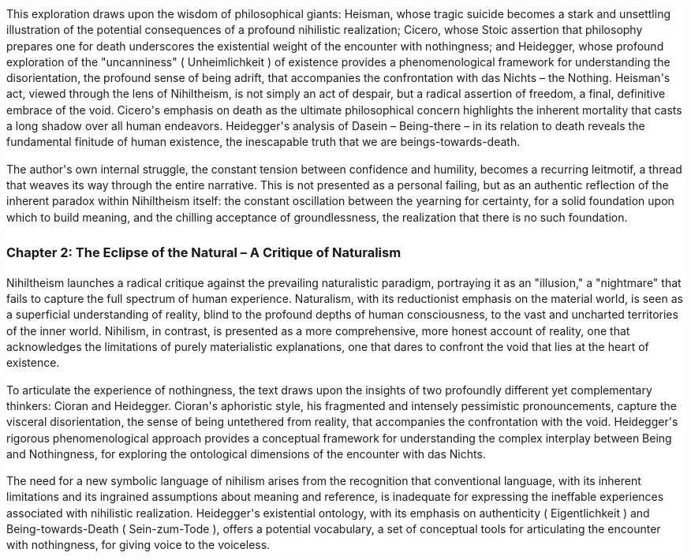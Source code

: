   

This exploration draws upon the wisdom of philosophical giants: Heisman, whose tragic suicide becomes a stark and unsettling illustration of the potential consequences of a profound nihilistic realization; Cicero, whose Stoic assertion that philosophy prepares one for death underscores the existential weight of the encounter with nothingness; and Heidegger, whose profound exploration of the "uncanniness" ( Unheimlichkeit ) of existence provides a phenomenological framework for understanding the disorientation, the profound sense of being adrift, that accompanies the confrontation with das Nichts – the Nothing. Heisman's act, viewed through the lens of Nihiltheism, is not simply an act of despair, but a radical assertion of freedom, a final, definitive embrace of the void. Cicero's emphasis on death as the ultimate philosophical concern highlights the inherent mortality that casts a long shadow over all human endeavors. Heidegger's analysis of Dasein – Being-there – in its relation to death reveals the fundamental finitude of human existence, the inescapable truth that we are beings-towards-death.

  

The author's own internal struggle, the constant tension between confidence and humility, becomes a recurring leitmotif, a thread that weaves its way through the entire narrative. This is not presented as a personal failing, but as an authentic reflection of the inherent paradox within Nihiltheism itself: the constant oscillation between the yearning for certainty, for a solid foundation upon which to build meaning, and the chilling acceptance of groundlessness, the realization that there is no such foundation.

  

### Chapter 2: The Eclipse of the Natural – A Critique of Naturalism

  

Nihiltheism launches a radical critique against the prevailing naturalistic paradigm, portraying it as an "illusion," a "nightmare" that fails to capture the full spectrum of human experience. Naturalism, with its reductionist emphasis on the material world, is seen as a superficial understanding of reality, blind to the profound depths of human consciousness, to the vast and uncharted territories of the inner world. Nihilism, in contrast, is presented as a more comprehensive, more honest account of reality, one that acknowledges the limitations of purely materialistic explanations, one that dares to confront the void that lies at the heart of existence.

  

To articulate the experience of nothingness, the text draws upon the insights of two profoundly different yet complementary thinkers: Cioran and Heidegger. Cioran's aphoristic style, his fragmented and intensely pessimistic pronouncements, capture the visceral disorientation, the sense of being untethered from reality, that accompanies the confrontation with the void. Heidegger's rigorous phenomenological approach provides a conceptual framework for understanding the complex interplay between Being and Nothingness, for exploring the ontological dimensions of the encounter with das Nichts.

  

The need for a new symbolic language of nihilism arises from the recognition that conventional language, with its inherent limitations and its ingrained assumptions about meaning and reference, is inadequate for expressing the ineffable experiences associated with nihilistic realization. Heidegger's existential ontology, with its emphasis on authenticity ( Eigentlichkeit ) and Being-towards-Death ( Sein-zum-Tode ), offers a potential vocabulary, a set of conceptual tools for articulating the encounter with nothingness, for giving voice to the voiceless.

  
